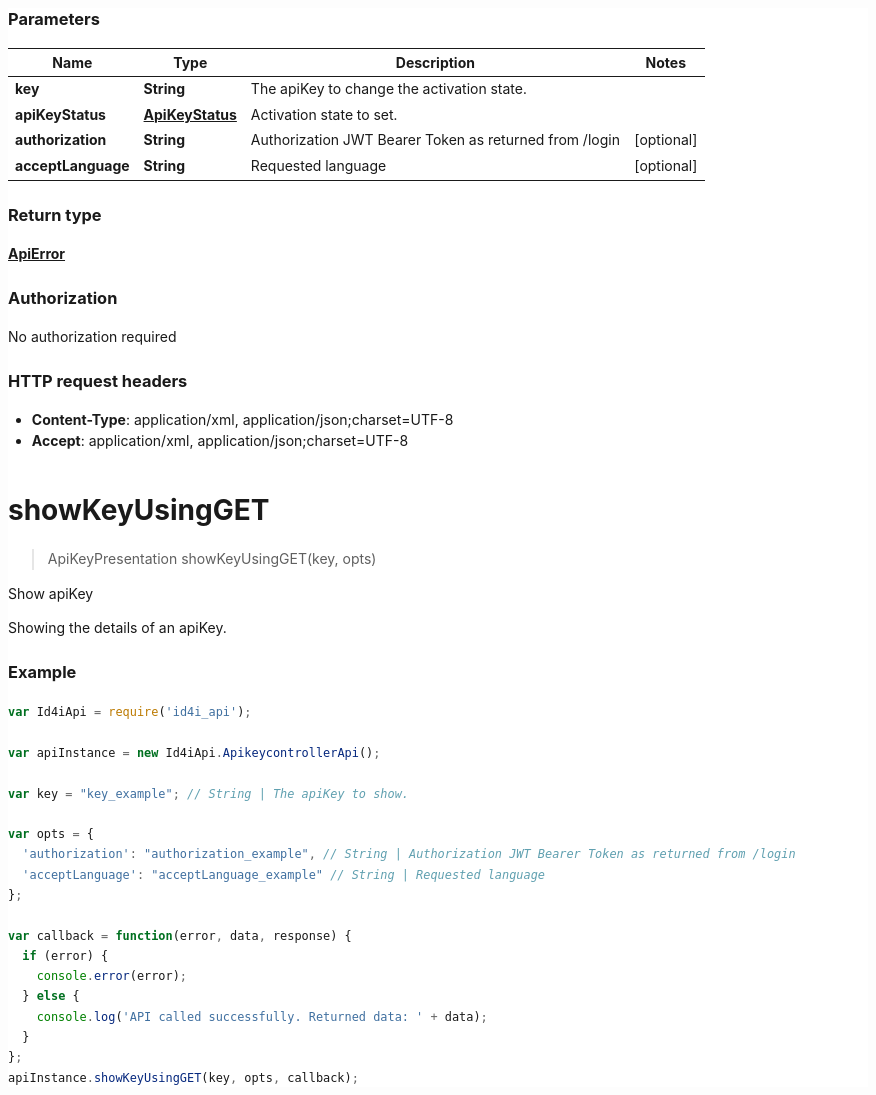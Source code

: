 ### Parameters

Name | Type | Description  | Notes
------------- | ------------- | ------------- | -------------
 **key** | **String**| The apiKey to change the activation state. | 
 **apiKeyStatus** | [**ApiKeyStatus**](ApiKeyStatus.md)| Activation state to set. | 
 **authorization** | **String**| Authorization JWT Bearer Token as returned from /login | [optional] 
 **acceptLanguage** | **String**| Requested language | [optional] 

### Return type

[**ApiError**](ApiError.md)

### Authorization

No authorization required

### HTTP request headers

 - **Content-Type**: application/xml, application/json;charset=UTF-8
 - **Accept**: application/xml, application/json;charset=UTF-8

<a name="showKeyUsingGET"></a>
# **showKeyUsingGET**
> ApiKeyPresentation showKeyUsingGET(key, opts)

Show apiKey

Showing the details of an apiKey.

### Example
```javascript
var Id4iApi = require('id4i_api');

var apiInstance = new Id4iApi.ApikeycontrollerApi();

var key = "key_example"; // String | The apiKey to show.

var opts = { 
  'authorization': "authorization_example", // String | Authorization JWT Bearer Token as returned from /login
  'acceptLanguage': "acceptLanguage_example" // String | Requested language
};

var callback = function(error, data, response) {
  if (error) {
    console.error(error);
  } else {
    console.log('API called successfully. Returned data: ' + data);
  }
};
apiInstance.showKeyUsingGET(key, opts, callback);
```

